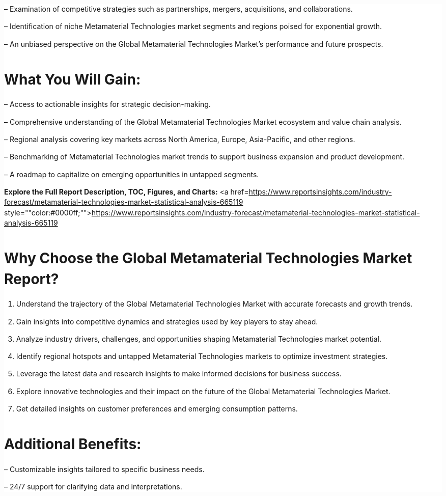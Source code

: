 – Examination of competitive strategies such as partnerships, mergers, acquisitions, and collaborations.

– Identification of niche Metamaterial Technologies market segments and regions poised for exponential growth.

– An unbiased perspective on the Global Metamaterial Technologies Market’s performance and future prospects.

# <strong>What You Will Gain:</strong>

– Access to actionable insights for strategic decision-making.

– Comprehensive understanding of the Global Metamaterial Technologies Market ecosystem and value chain analysis.

– Regional analysis covering key markets across North America, Europe, Asia-Pacific, and other regions.

– Benchmarking of Metamaterial Technologies market trends to support business expansion and product development.

– A roadmap to capitalize on emerging opportunities in untapped segments.

<strong>Explore the Full Report Description, TOC, Figures, and Charts:</strong>
<a href=https://www.reportsinsights.com/industry-forecast/metamaterial-technologies-market-statistical-analysis-665119 style=""color:#0000ff;"">https://www.reportsinsights.com/industry-forecast/metamaterial-technologies-market-statistical-analysis-665119</a>

# <strong>Why Choose the Global Metamaterial Technologies Market Report?</strong>

1. Understand the trajectory of the Global Metamaterial Technologies Market with accurate forecasts and growth trends.

2. Gain insights into competitive dynamics and strategies used by key players to stay ahead.

3. Analyze industry drivers, challenges, and opportunities shaping Metamaterial Technologies market potential.

4. Identify regional hotspots and untapped Metamaterial Technologies markets to optimize investment strategies.

5. Leverage the latest data and research insights to make informed decisions for business success.

6. Explore innovative technologies and their impact on the future of the Global Metamaterial Technologies Market.

7. Get detailed insights on customer preferences and emerging consumption patterns.

# <strong>Additional Benefits:</strong>

– Customizable insights tailored to specific business needs.

– 24/7 support for clarifying data and interpretations.
